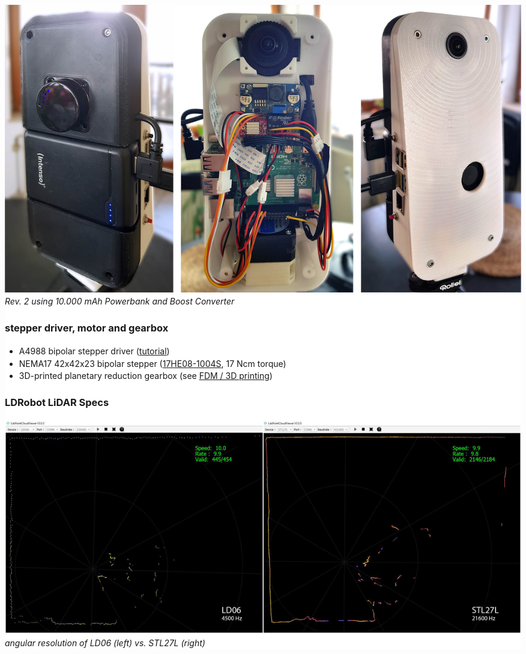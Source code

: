 
![PiLiDAR v2](images/pilidar_covershot_v2.jpg)
*Rev. 2 using 10.000 mAh Powerbank and Boost Converter*


### stepper driver, motor and gearbox

- A4988 bipolar stepper driver ([tutorial](https://www.youtube.com/watch?v=PMS5jY7RTjo))  
- NEMA17 42x42x23 bipolar stepper ([17HE08-1004S](https://www.omc-stepperonline.com/e-series-nema-17-bipolar-1-8deg-17ncm-24-07oz-in-1a-42x42x23mm-4-wires-17he08-1004s), 17 Ncm torque)
- 3D-printed planetary reduction gearbox (see [FDM / 3D printing](#fdm--3d-printing))


### LDRobot LiDAR Specs

![LD06 vs. STL27L](images/lidar_comparison.jpg)
*angular resolution of LD06 (left) vs. STL27L (right)*
